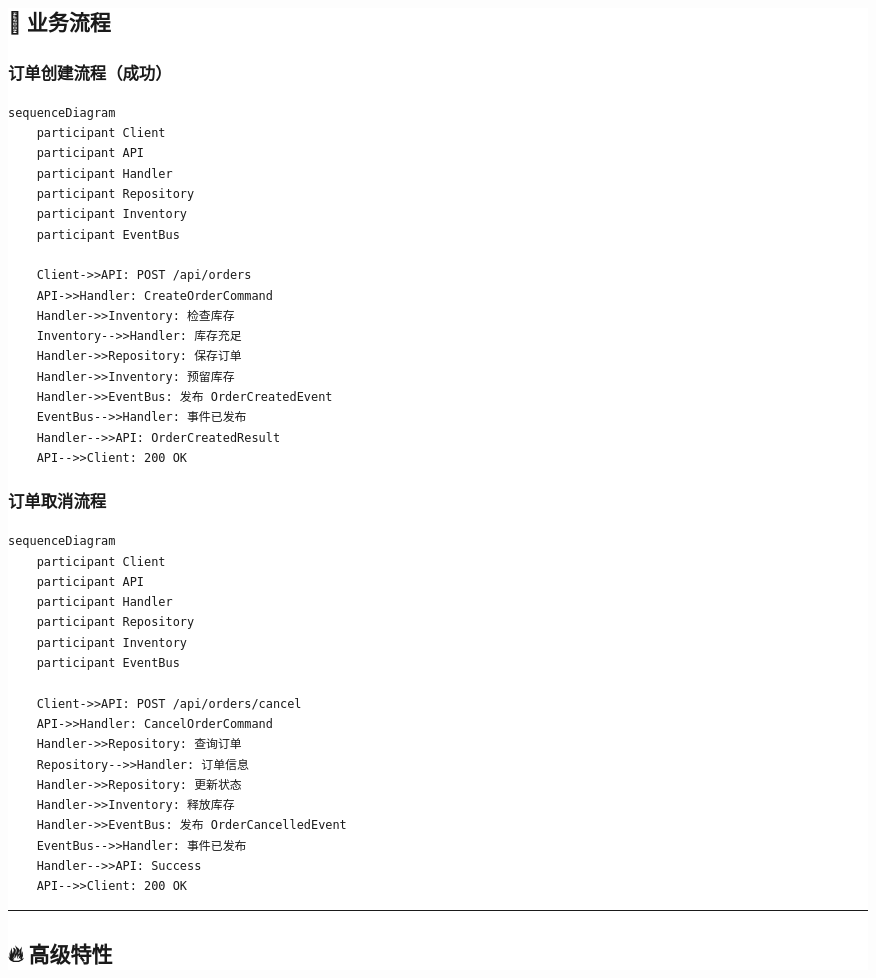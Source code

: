
## 🎯 业务流程

### 订单创建流程（成功）

```mermaid
sequenceDiagram
    participant Client
    participant API
    participant Handler
    participant Repository
    participant Inventory
    participant EventBus

    Client->>API: POST /api/orders
    API->>Handler: CreateOrderCommand
    Handler->>Inventory: 检查库存
    Inventory-->>Handler: 库存充足
    Handler->>Repository: 保存订单
    Handler->>Inventory: 预留库存
    Handler->>EventBus: 发布 OrderCreatedEvent
    EventBus-->>Handler: 事件已发布
    Handler-->>API: OrderCreatedResult
    API-->>Client: 200 OK
```

### 订单取消流程

```mermaid
sequenceDiagram
    participant Client
    participant API
    participant Handler
    participant Repository
    participant Inventory
    participant EventBus

    Client->>API: POST /api/orders/cancel
    API->>Handler: CancelOrderCommand
    Handler->>Repository: 查询订单
    Repository-->>Handler: 订单信息
    Handler->>Repository: 更新状态
    Handler->>Inventory: 释放库存
    Handler->>EventBus: 发布 OrderCancelledEvent
    EventBus-->>Handler: 事件已发布
    Handler-->>API: Success
    API-->>Client: 200 OK
```

---

## 🔥 高级特性
